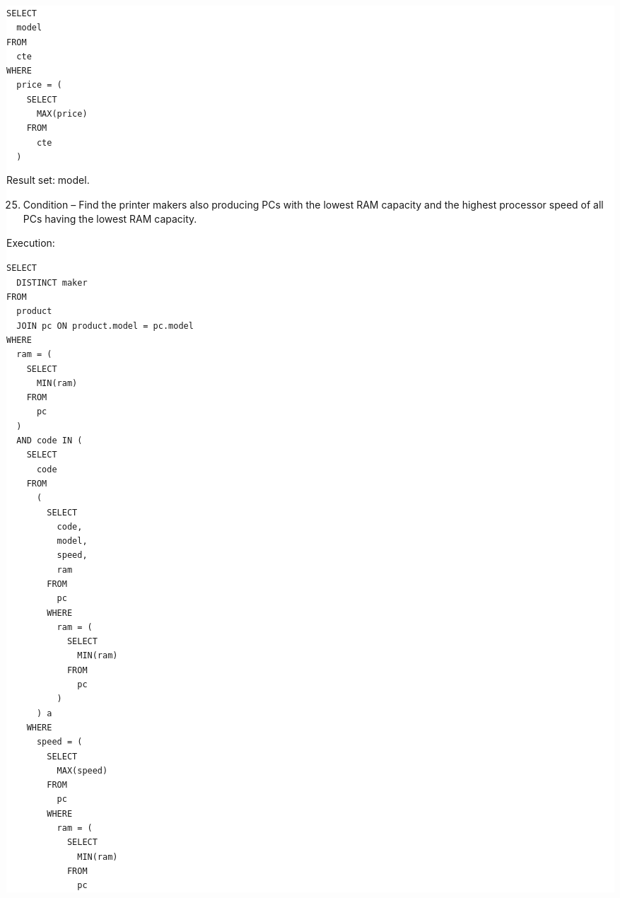 ~~~
SELECT 
  model 
FROM 
  cte 
WHERE 
  price = (
    SELECT 
      MAX(price) 
    FROM 
      cte
  )
~~~

Result set: model.

25.	Condition – Find the printer makers also producing PCs with the lowest RAM capacity and the highest processor speed of all PCs having the lowest RAM capacity.

Execution:

~~~
SELECT 
  DISTINCT maker 
FROM 
  product 
  JOIN pc ON product.model = pc.model 
WHERE 
  ram = (
    SELECT 
      MIN(ram) 
    FROM 
      pc
  ) 
  AND code IN (
    SELECT 
      code 
    FROM 
      (
        SELECT 
          code, 
          model, 
          speed, 
          ram 
        FROM 
          pc 
        WHERE 
          ram = (
            SELECT 
              MIN(ram) 
            FROM 
              pc
          )
      ) a 
    WHERE 
      speed = (
        SELECT 
          MAX(speed) 
        FROM 
          pc 
        WHERE 
          ram = (
            SELECT 
              MIN(ram) 
            FROM 
              pc
~~~